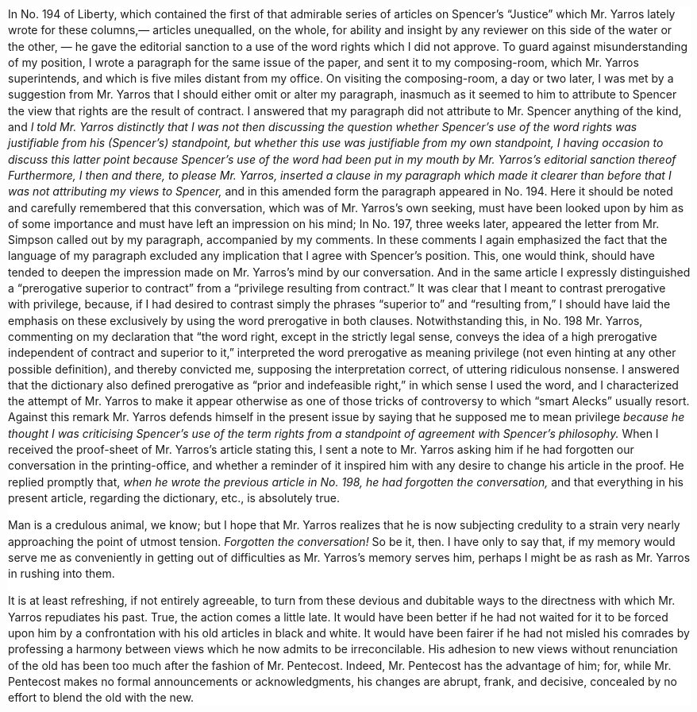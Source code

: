 In No. 194 of Liberty, which contained the first of that admirable series of articles on Spencer’s “Justice” which Mr. Yarros lately wrote for these columns,— articles unequalled, on the whole, for ability and insight by any reviewer on this side of the water or the other, — he gave the editorial sanction to a use of the word rights which I did not approve. To guard against misunderstanding of my position, I wrote a paragraph for the same issue of the paper, and sent it to my composing-room, which Mr. Yarros superintends, and which is five miles distant from my office. On visiting the composing-room, a day or two later, I was met by a suggestion from Mr. Yarros that I should either omit or alter my paragraph, inasmuch as it seemed to him to attribute to Spencer the view that rights are the result of contract. I answered that my paragraph did not attribute to Mr. Spencer anything of the kind, and *I told Mr. Yarros distinctly that I was not then discussing the question whether Spencer’s use of the word rights was justifiable from his (Spencer’s) standpoint, but whether this use was justifiable from my own standpoint, I having occasion to discuss this latter point because Spencer’s use of the word had been put in my mouth by Mr. Yarros’s editorial sanction thereof Furthermore, I then and there, to please Mr. Yarros, inserted a clause in my paragraph which made it clearer than before that I was not attributing my views to Spencer,* and in this amended form the paragraph appeared in No. 194. Here it should be noted and carefully remembered that this conversation, which was of Mr. Yarros’s own seeking, must have been looked upon by him as of some importance and must have left an impression on his mind; In No. 197, three weeks later, appeared the letter from Mr. Simpson called out by my paragraph, accompanied by my comments. In these comments I again emphasized the fact that the language of my paragraph excluded any implication that I agree with Spencer’s position. This, one would think, should have tended to deepen the impression made on Mr. Yarros’s mind by our conversation. And in the same article I expressly distinguished a “prerogative superior to contract” from a “privilege resulting from contract.” It was clear that I meant to contrast prerogative with privilege, because, if I had desired to contrast simply the phrases “superior to” and “resulting from,” I should have laid the emphasis on these exclusively by using the word prerogative in both clauses. Notwithstanding this, in No. 198 Mr. Yarros, commenting on my declaration that “the word right, except in the strictly legal sense, conveys the idea of a high prerogative independent of contract and superior to it,” interpreted the word prerogative as meaning privilege (not even hinting at any other possible definition), and thereby convicted me, supposing the interpretation correct, of uttering ridiculous nonsense. I answered that the dictionary also defined prerogative as “prior and indefeasible right,” in which sense I used the word, and I characterized the attempt of Mr. Yarros to make it appear otherwise as one of those tricks of controversy to which “smart Alecks” usually resort. Against this remark Mr. Yarros defends himself in the present issue by saying that he supposed me to mean privilege *because he thought I was criticising Spencer’s use of the term rights from a standpoint of agreement with Spencer’s philosophy.* When I received the proof-sheet of Mr. Yarros’s article stating this, I sent a note to Mr. Yarros asking him if he had forgotten our conversation in the printing-office, and whether a reminder of it inspired him with any desire to change his article in the proof. He replied promptly that, *when he wrote the previous article in No. 198, he had forgotten the conversation,* and that everything in his present article, regarding the dictionary, etc., is absolutely true.

Man is a credulous animal, we know; but I hope that Mr. Yarros realizes that he is now subjecting credulity to a strain very nearly approaching the point of utmost tension. *Forgotten the conversation!* So be it, then. I have only to say that, if my memory would serve me as conveniently in getting out of difficulties as Mr. Yarros’s memory serves him, perhaps I might be as rash as Mr. Yarros in rushing into them.

It is at least refreshing, if not entirely agreeable, to turn from these devious and dubitable ways to the directness with which Mr. Yarros repudiates his past. True, the action comes a little late. It would have been better if he had not waited for it to be forced upon him by a confrontation with his old articles in black and white. It would have been fairer if he had not misled his comrades by professing a harmony between views which he now admits to be irreconcilable. His adhesion to new views without renunciation of the old has been too much after the fashion of Mr. Pentecost. Indeed, Mr. Pentecost has the advantage of him; for, while Mr. Pentecost makes no formal announcements or acknowledgments, his changes are abrupt, frank, and decisive, concealed by no effort to blend the old with the new.
